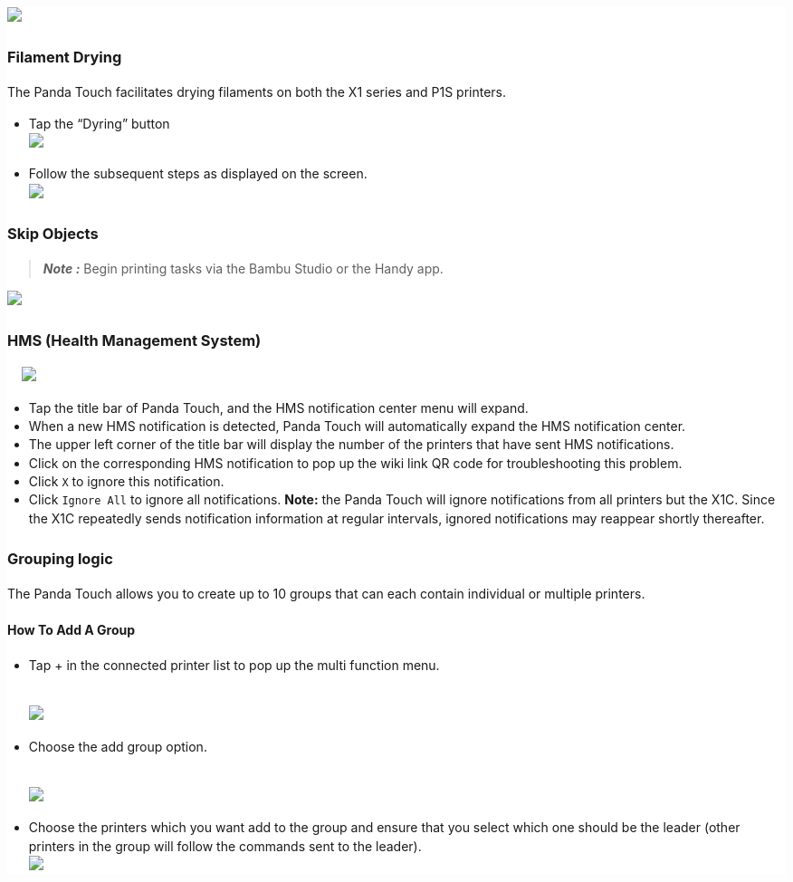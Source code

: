 <img src=img/PandaTouch/filament_screen.png width="600"/>

### Filament Drying
The Panda Touch facilitates drying filaments on both the X1 series and P1S printers.
* Tap the “Dyring” button
<br><img src=img/PandaTouch/drying.png width="400"/>

* Follow the subsequent steps as displayed on the screen.
<br><img src=img/PandaTouch/filament_dry.png width="400"/>

### Skip Objects
> ***Note :*** 
Begin printing tasks via the Bambu Studio or the Handy app.

<img src=img/PandaTouch/skip_objects.gif width="400"/>

### HMS (Health Management System)

&nbsp;&nbsp;&nbsp;&nbsp;<img src=img/PandaTouch/hms.png width="600"/>

* Tap the title bar of Panda Touch, and the HMS notification center menu will expand.
* When a new HMS notification is detected, Panda Touch will automatically expand the HMS notification center.
* The upper left corner of the title bar will display the number of the printers that have sent HMS notifications.
* Click on the corresponding HMS notification to pop up the wiki link QR code for troubleshooting this problem.
* Click `X` to ignore this notification.
* Click `Ignore All` to ignore all notifications. **Note:** the Panda Touch will ignore notifications from all printers but the X1C. Since the X1C repeatedly sends notification information at regular intervals, ignored notifications may reappear shortly thereafter.

### Grouping logic
The Panda Touch allows you to create up to 10 groups that can each contain individual or multiple printers.

#### How To Add A Group
* Tap + in the connected printer list to pop up the multi function menu.  

  <br><img src=img/PandaTouch/press_plus.png width="600"/>

* Choose the add group option.

  <br><img src=img/PandaTouch/press_add_group.png width="600"/>

* Choose the printers which you want add to the group and ensure that you select which one should be the leader (other printers in the group will follow the commands sent to the leader).
  <br><img src=img/PandaTouch/group_choose_printer.png width="600"/>
